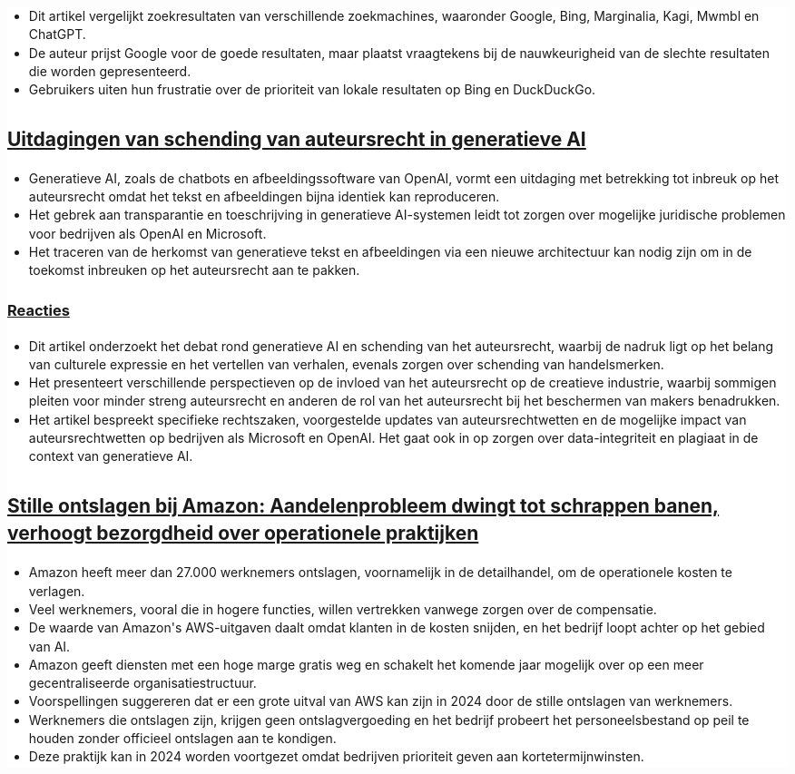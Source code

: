 - Dit artikel vergelijkt zoekresultaten van verschillende zoekmachines, waaronder Google, Bing, Marginalia, Kagi, Mwmbl en ChatGPT.
- De auteur prijst Google voor de goede resultaten, maar plaatst vraagtekens bij de nauwkeurigheid van de slechte resultaten die worden gepresenteerd.
- Gebruikers uiten hun frustratie over de prioriteit van lokale resultaten op Bing en DuckDuckGo.

## [Uitdagingen van schending van auteursrecht in generatieve AI](https://garymarcus.substack.com/p/things-are-about-to-get-a-lot-worse)

- Generatieve AI, zoals de chatbots en afbeeldingssoftware van OpenAI, vormt een uitdaging met betrekking tot inbreuk op het auteursrecht omdat het tekst en afbeeldingen bijna identiek kan reproduceren.
- Het gebrek aan transparantie en toeschrijving in generatieve AI-systemen leidt tot zorgen over mogelijke juridische problemen voor bedrijven als OpenAI en Microsoft.
- Het traceren van de herkomst van generatieve tekst en afbeeldingen via een nieuwe architectuur kan nodig zijn om in de toekomst inbreuken op het auteursrecht aan te pakken.

### [Reacties](https://news.ycombinator.com/item?id=38814093)

- Dit artikel onderzoekt het debat rond generatieve AI en schending van het auteursrecht, waarbij de nadruk ligt op het belang van culturele expressie en het vertellen van verhalen, evenals zorgen over schending van handelsmerken.
- Het presenteert verschillende perspectieven op de invloed van het auteursrecht op de creatieve industrie, waarbij sommigen pleiten voor minder streng auteursrecht en anderen de rol van het auteursrecht bij het beschermen van makers benadrukken.
- Het artikel bespreekt specifieke rechtszaken, voorgestelde updates van auteursrechtwetten en de mogelijke impact van auteursrechtwetten op bedrijven als Microsoft en OpenAI. Het gaat ook in op zorgen over data-integriteit en plagiaat in de context van generatieve AI.

## [Stille ontslagen bij Amazon: Aandelenprobleem dwingt tot schrappen banen, verhoogt bezorgdheid over operationele praktijken](https://justingarrison.com/blog/2023-12-30-amazons-silent-sacking/)

- Amazon heeft meer dan 27.000 werknemers ontslagen, voornamelijk in de detailhandel, om de operationele kosten te verlagen.
- Veel werknemers, vooral die in hogere functies, willen vertrekken vanwege zorgen over de compensatie.
- De waarde van Amazon's AWS-uitgaven daalt omdat klanten in de kosten snijden, en het bedrijf loopt achter op het gebied van AI.
- Amazon geeft diensten met een hoge marge gratis weg en schakelt het komende jaar mogelijk over op een meer gecentraliseerde organisatiestructuur.
- Voorspellingen suggereren dat er een grote uitval van AWS kan zijn in 2024 door de stille ontslagen van werknemers.
- Werknemers die ontslagen zijn, krijgen geen ontslagvergoeding en het bedrijf probeert het personeelsbestand op peil te houden zonder officieel ontslagen aan te kondigen.
- Deze praktijk kan in 2024 worden voortgezet omdat bedrijven prioriteit geven aan kortetermijnwinsten.
